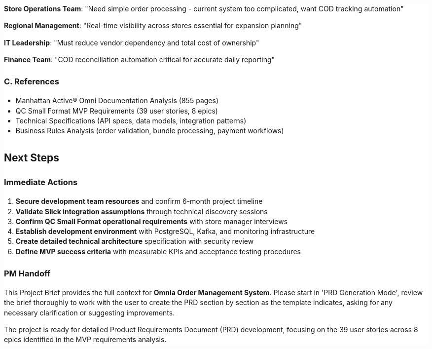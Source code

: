 **Store Operations Team**: "Need simple order processing - current system too complicated, want COD tracking automation"

**Regional Management**: "Real-time visibility across stores essential for expansion planning"

**IT Leadership**: "Must reduce vendor dependency and total cost of ownership"

**Finance Team**: "COD reconciliation automation critical for accurate daily reporting"

### C. References

- Manhattan Active® Omni Documentation Analysis (855 pages)
- QC Small Format MVP Requirements (39 user stories, 8 epics)  
- Technical Specifications (API specs, data models, integration patterns)
- Business Rules Analysis (order validation, bundle processing, payment workflows)

## Next Steps

### Immediate Actions

1. **Secure development team resources** and confirm 6-month project timeline
2. **Validate Slick integration assumptions** through technical discovery sessions  
3. **Confirm QC Small Format operational requirements** with store manager interviews
4. **Establish development environment** with PostgreSQL, Kafka, and monitoring infrastructure
5. **Create detailed technical architecture** specification with security review
6. **Define MVP success criteria** with measurable KPIs and acceptance testing procedures

### PM Handoff

This Project Brief provides the full context for **Omnia Order Management System**. Please start in 'PRD Generation Mode', review the brief thoroughly to work with the user to create the PRD section by section as the template indicates, asking for any necessary clarification or suggesting improvements.

The project is ready for detailed Product Requirements Document (PRD) development, focusing on the 39 user stories across 8 epics identified in the MVP requirements analysis.